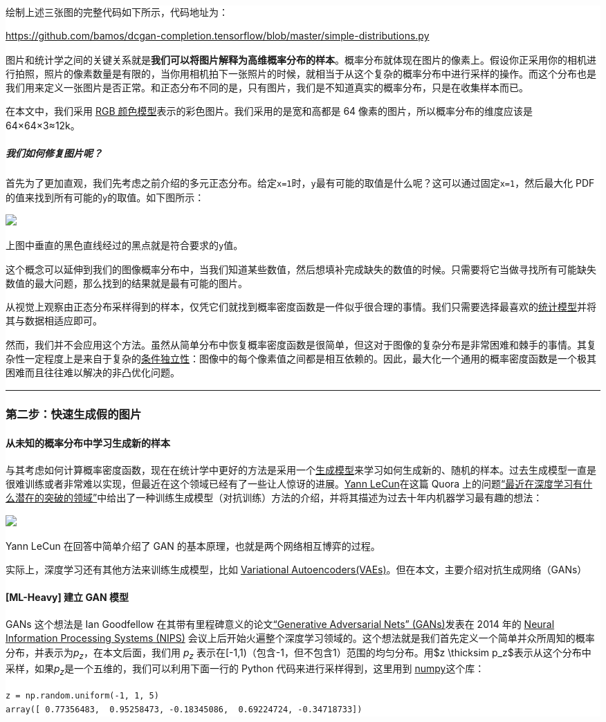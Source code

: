绘制上述三张图的完整代码如下所示，代码地址为：

https://github.com/bamos/dcgan-completion.tensorflow/blob/master/simple-distributions.py

图片和统计学之间的关键关系就是**我们可以将图片解释为高维概率分布的样本**。概率分布就体现在图片的像素上。假设你正采用你的相机进行拍照，照片的像素数量是有限的，当你用相机拍下一张照片的时候，就相当于从这个复杂的概率分布中进行采样的操作。而这个分布也是我们用来定义一张图片是否正常。和正态分布不同的是，只有图片，我们是不知道真实的概率分布，只是在收集样本而已。

在本文中，我们采用 [RGB 颜色模型](https://en.wikipedia.org/wiki/RGB_color_model)表示的彩色图片。我们采用的是宽和高都是 64 像素的图片，所以概率分布的维度应该是 64×64×3≈12k。

##### 我们如何修复图片呢？

首先为了更加直观，我们先考虑之前介绍的多元正态分布。给定`x=1`时，`y`最有可能的取值是什么呢？这可以通过固定`x=1`，然后最大化 PDF 的值来找到所有可能的`y`的取值。如下图所示：

![](https://cai-images-1257823952.cos.ap-beijing.myqcloud.com/normal-2d-max.png)

上图中垂直的黑色直线经过的黑点就是符合要求的`y`值。

这个概念可以延伸到我们的图像概率分布中，当我们知道某些数值，然后想填补完成缺失的数值的时候。只需要将它当做寻找所有可能缺失数值的最大问题，那么找到的结果就是最有可能的图片。

从视觉上观察由正态分布采样得到的样本，仅凭它们就找到概率密度函数是一件似乎很合理的事情。我们只需要选择最喜欢的[统计模型](https://en.wikipedia.org/wiki/Statistical_model)并将其与数据相适应即可。

然而，我们并不会应用这个方法。虽然从简单分布中恢复概率密度函数是很简单，但这对于图像的复杂分布是非常困难和棘手的事情。其复杂性一定程度上是来自于复杂的[条件独立性](https://en.wikipedia.org/wiki/Conditional_dependence)：图像中的每个像素值之间都是相互依赖的。因此，最大化一个通用的概率密度函数是一个极其困难而且往往难以解决的非凸优化问题。

---
### 第二步：快速生成假的图片

#### 从未知的概率分布中学习生成新的样本

与其考虑如何计算概率密度函数，现在在统计学中更好的方法是采用一个[生成模型](https://en.wikipedia.org/wiki/Generative_model)来学习如何生成新的、随机的样本。过去生成模型一直是很难训练或者非常难以实现，但最近在这个领域已经有了一些让人惊讶的进展。[Yann LeCun](http://yann.lecun.com/)在这篇 Quora 上的问题[“最近在深度学习有什么潜在的突破的领域”]( https://www.quora.com/What-are-some-recent-and-potentially-upcoming-breakthroughs-in-deep-learning/answer/Yann-LeCun?srid=nZuy
)中给出了一种训练生成模型（对抗训练）方法的介绍，并将其描述为过去十年内机器学习最有趣的想法：

![](https://cai-images-1257823952.cos.ap-beijing.myqcloud.com/lecun-quora.png)

Yann LeCun 在回答中简单介绍了 GAN 的基本原理，也就是两个网络相互博弈的过程。

实际上，深度学习还有其他方法来训练生成模型，比如 [Variational Autoencoders(VAEs)](http://arxiv.org/abs/1312.6114)。但在本文，主要介绍对抗生成网络（GANs）

#### [ML-Heavy] 建立 GAN 模型

GANs 这个想法是 Ian Goodfellow 在其带有里程碑意义的论文[“Generative Adversarial Nets” (GANs)](http://papers.nips.cc/paper/5423-generative-adversarial)发表在 2014 年的  [Neural Information Processing Systems (NIPS)](https://nips.cc/) 会议上后开始火遍整个深度学习领域的。这个想法就是我们首先定义一个简单并众所周知的概率分布，并表示为$p_z$，在本文后面，我们用 $p_z$ 表示在[-1,1)（包含-1，但不包含1）范围的均匀分布。用$z \thicksim p_z$表示从这个分布中采样，如果$p_z$是一个五维的，我们可以利用下面一行的 Python 代码来进行采样得到，这里用到 [numpy](http://www.numpy.org/)这个库：


```
z = np.random.uniform(-1, 1, 5)
array([ 0.77356483,  0.95258473, -0.18345086,  0.69224724, -0.34718733])
```
